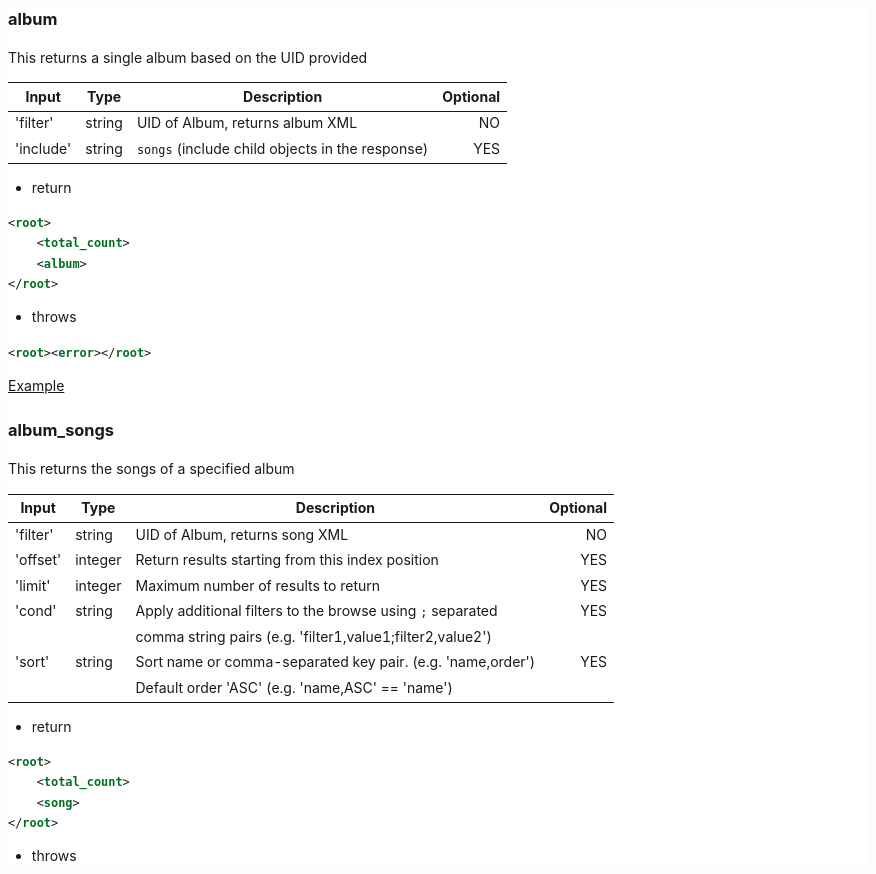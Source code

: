 ### album

This returns a single album based on the UID provided

| Input     | Type   | Description                                     | Optional |
|-----------|--------|-------------------------------------------------|---------:|
| 'filter'  | string | UID of Album, returns album XML                 |       NO |
| 'include' | string | `songs` (include child objects in the response) |      YES |

* return

```XML
<root>
    <total_count>
    <album>
</root>
```

* throws

```XML
<root><error></root>
```

[Example](https://raw.githubusercontent.com/ampache/python3-ampache/api6/docs/xml-responses/album.xml)

### album_songs

This returns the songs of a specified album

| Input    | Type    | Description                                                | Optional |
|----------|---------|------------------------------------------------------------|---------:|
| 'filter' | string  | UID of Album, returns song XML                             |       NO |
| 'offset' | integer | Return results starting from this index position           |      YES |
| 'limit'  | integer | Maximum number of results to return                        |      YES |
| 'cond'   | string  | Apply additional filters to the browse using `;` separated |      YES |
|          |         | comma string pairs (e.g. 'filter1,value1;filter2,value2')  |          |
| 'sort'   | string  | Sort name or comma-separated key pair. (e.g. 'name,order') |      YES |
|          |         | Default order 'ASC' (e.g. 'name,ASC' == 'name')            |          |

* return

```XML
<root>
    <total_count>
    <song>
</root>
```

* throws
